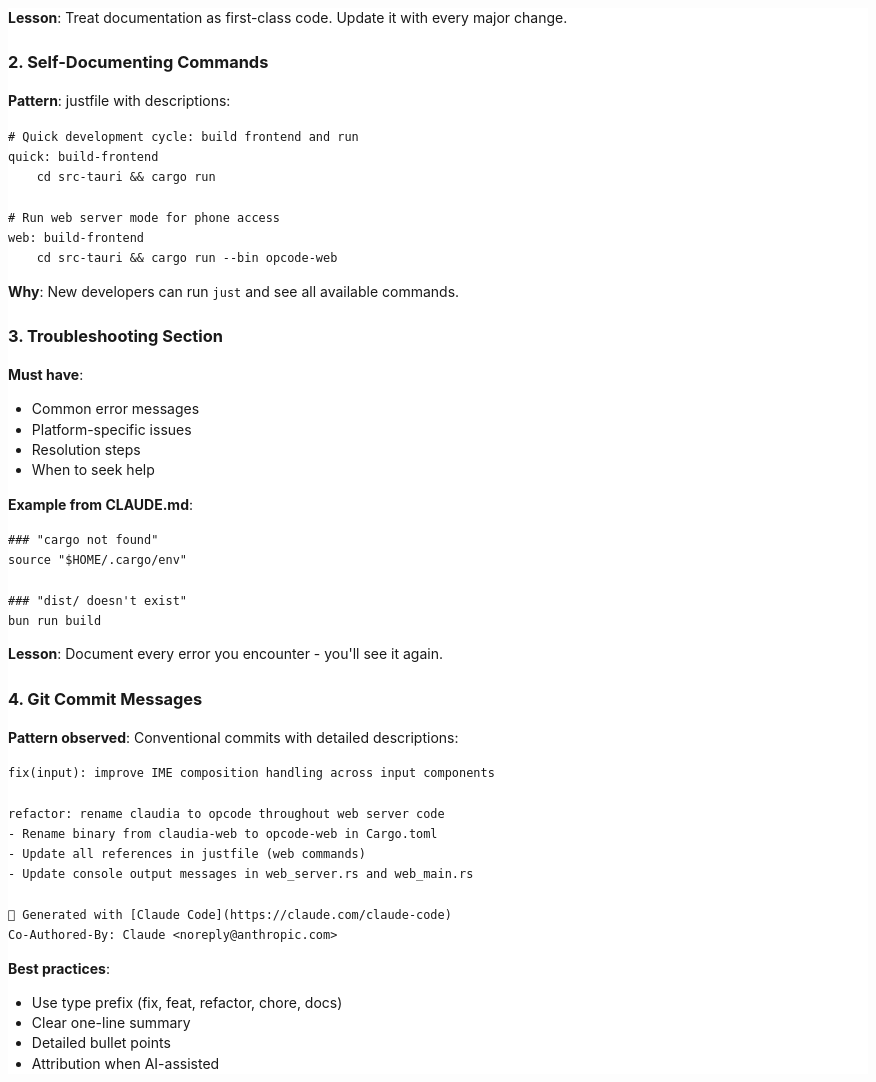 **Lesson**: Treat documentation as first-class code. Update it with every major change.

### 2. **Self-Documenting Commands**

**Pattern**: justfile with descriptions:
```justfile
# Quick development cycle: build frontend and run
quick: build-frontend
    cd src-tauri && cargo run

# Run web server mode for phone access
web: build-frontend
    cd src-tauri && cargo run --bin opcode-web
```

**Why**: New developers can run `just` and see all available commands.

### 3. **Troubleshooting Section**

**Must have**:
- Common error messages
- Platform-specific issues
- Resolution steps
- When to seek help

**Example from CLAUDE.md**:
```
### "cargo not found"
source "$HOME/.cargo/env"

### "dist/ doesn't exist"
bun run build
```

**Lesson**: Document every error you encounter - you'll see it again.

### 4. **Git Commit Messages**

**Pattern observed**: Conventional commits with detailed descriptions:
```
fix(input): improve IME composition handling across input components

refactor: rename claudia to opcode throughout web server code
- Rename binary from claudia-web to opcode-web in Cargo.toml
- Update all references in justfile (web commands)
- Update console output messages in web_server.rs and web_main.rs

🤖 Generated with [Claude Code](https://claude.com/claude-code)
Co-Authored-By: Claude <noreply@anthropic.com>
```

**Best practices**:
- Use type prefix (fix, feat, refactor, chore, docs)
- Clear one-line summary
- Detailed bullet points
- Attribution when AI-assisted
